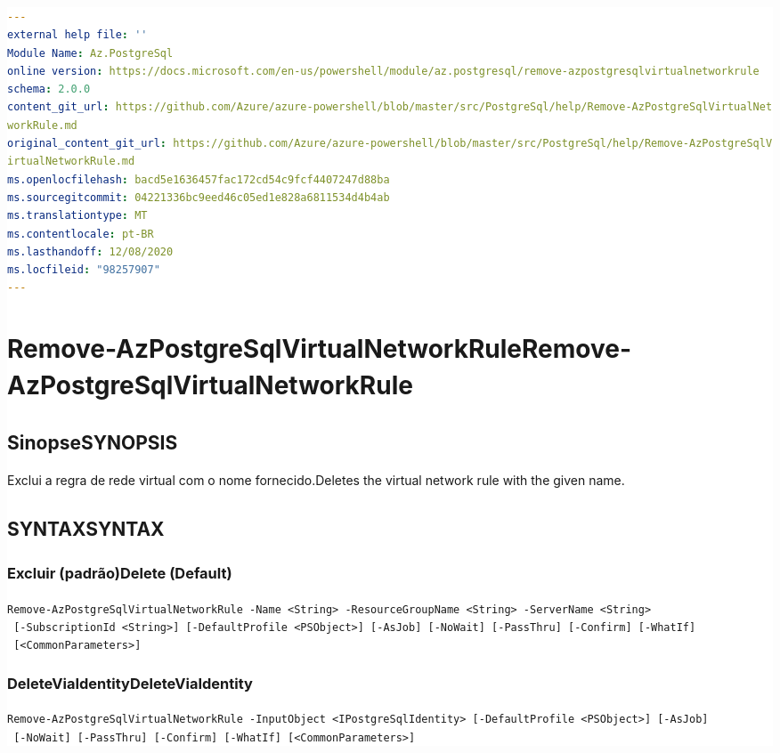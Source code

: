 ```yaml
---
external help file: ''
Module Name: Az.PostgreSql
online version: https://docs.microsoft.com/en-us/powershell/module/az.postgresql/remove-azpostgresqlvirtualnetworkrule
schema: 2.0.0
content_git_url: https://github.com/Azure/azure-powershell/blob/master/src/PostgreSql/help/Remove-AzPostgreSqlVirtualNetworkRule.md
original_content_git_url: https://github.com/Azure/azure-powershell/blob/master/src/PostgreSql/help/Remove-AzPostgreSqlVirtualNetworkRule.md
ms.openlocfilehash: bacd5e1636457fac172cd54c9fcf4407247d88ba
ms.sourcegitcommit: 04221336bc9eed46c05ed1e828a6811534d4b4ab
ms.translationtype: MT
ms.contentlocale: pt-BR
ms.lasthandoff: 12/08/2020
ms.locfileid: "98257907"
---
```

# <span data-ttu-id="6bebf-101">Remove-AzPostgreSqlVirtualNetworkRule</span><span class="sxs-lookup"><span data-stu-id="6bebf-101">Remove-AzPostgreSqlVirtualNetworkRule</span></span>

## <span data-ttu-id="6bebf-102">Sinopse</span><span class="sxs-lookup"><span data-stu-id="6bebf-102">SYNOPSIS</span></span>
<span data-ttu-id="6bebf-103">Exclui a regra de rede virtual com o nome fornecido.</span><span class="sxs-lookup"><span data-stu-id="6bebf-103">Deletes the virtual network rule with the given name.</span></span>

## <span data-ttu-id="6bebf-104">SYNTAX</span><span class="sxs-lookup"><span data-stu-id="6bebf-104">SYNTAX</span></span>

### <span data-ttu-id="6bebf-105">Excluir (padrão)</span><span class="sxs-lookup"><span data-stu-id="6bebf-105">Delete (Default)</span></span>
```
Remove-AzPostgreSqlVirtualNetworkRule -Name <String> -ResourceGroupName <String> -ServerName <String>
 [-SubscriptionId <String>] [-DefaultProfile <PSObject>] [-AsJob] [-NoWait] [-PassThru] [-Confirm] [-WhatIf]
 [<CommonParameters>]
```

### <span data-ttu-id="6bebf-106">DeleteViaIdentity</span><span class="sxs-lookup"><span data-stu-id="6bebf-106">DeleteViaIdentity</span></span>
```
Remove-AzPostgreSqlVirtualNetworkRule -InputObject <IPostgreSqlIdentity> [-DefaultProfile <PSObject>] [-AsJob]
 [-NoWait] [-PassThru] [-Confirm] [-WhatIf] [<CommonParameters>]
```
